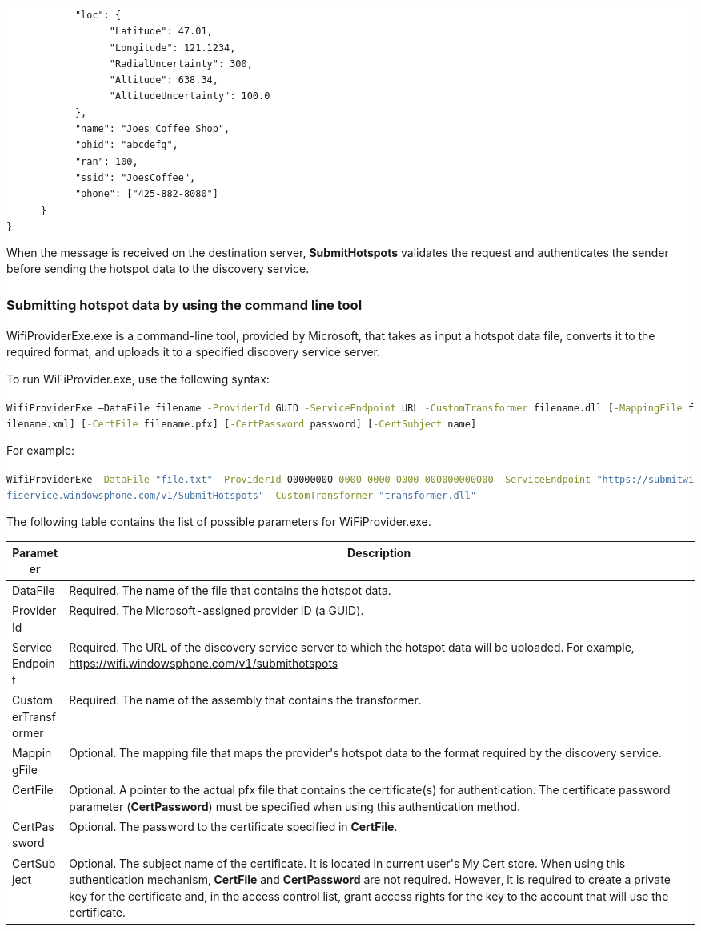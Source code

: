 ```http
            "loc": {
                  "Latitude": 47.01, 
                  "Longitude": 121.1234, 
                  "RadialUncertainty": 300, 
                  "Altitude": 638.34, 
                  "AltitudeUncertainty": 100.0 
            }, 
            "name": "Joes Coffee Shop", 
            "phid": "abcdefg", 
            "ran": 100, 
            "ssid": "JoesCoffee", 
            "phone": ["425-882-8080"]
      }
}
```

When the message is received on the destination server, **SubmitHotspots** validates the request and authenticates the sender before sending the hotspot data to the discovery service.

### Submitting hotspot data by using the command line tool

WifiProviderExe.exe is a command-line tool, provided by Microsoft, that takes as input a hotspot data file, converts it to the required format, and uploads it to a specified discovery service server.

To run WiFiProvider.exe, use the following syntax:

```cmd
WifiProviderExe –DataFile filename -ProviderId GUID -ServiceEndpoint URL -CustomTransformer filename.dll [-MappingFile filename.xml] [-CertFile filename.pfx] [-CertPassword password] [-CertSubject name]
```

For example:

```cmd
WifiProviderExe -DataFile "file.txt" -ProviderId 00000000-0000-0000-0000-000000000000 -ServiceEndpoint "https://submitwifiservice.windowsphone.com/v1/SubmitHotspots" -CustomTransformer "transformer.dll"
```

The following table contains the list of possible parameters for WiFiProvider.exe.

| Parameter | Description |
| --- | --- |
| DataFile | Required. The name of the file that contains the hotspot data. |
| ProviderId | Required. The Microsoft-assigned provider ID (a GUID). |
| ServiceEndpoint | Required. The URL of the discovery service server to which the hotspot data will be uploaded. For example, https://wifi.windowsphone.com/v1/submithotspots |
| CustomerTransformer | Required. The name of the assembly that contains the transformer. | 
| MappingFile | Optional. The mapping file that maps the provider's hotspot data to the format required by the discovery service. |
| CertFile | Optional. A pointer to the actual pfx file that contains the certificate(s) for authentication. The certificate password parameter (**CertPassword**) must be specified when using this authentication method. |
| CertPassword | Optional. The password to the certificate specified in **CertFile**. |
| CertSubject | Optional. The subject name of the certificate. It is located in current user's My Cert store. When using this authentication mechanism, **CertFile** and **CertPassword** are not required. However, it is required to create a private key for the certificate and, in the access control list, grant access rights for the key to the account that will use the certificate. |
